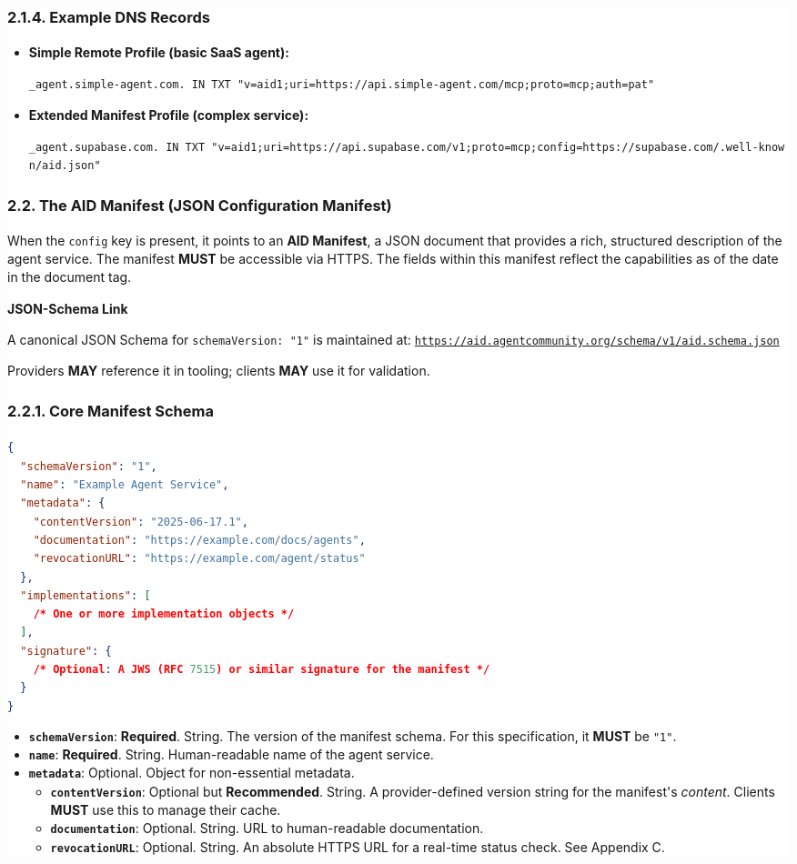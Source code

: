 ### 2.1.4. Example DNS Records

- **Simple Remote Profile (basic SaaS agent):**
    
    ```
    _agent.simple-agent.com. IN TXT "v=aid1;uri=https://api.simple-agent.com/mcp;proto=mcp;auth=pat"
    
    ```
    
- **Extended Manifest Profile (complex service):**
    
    ```
    _agent.supabase.com. IN TXT "v=aid1;uri=https://api.supabase.com/v1;proto=mcp;config=https://supabase.com/.well-known/aid.json"
    
    ```
    

### 2.2. The AID Manifest (JSON Configuration Manifest)

When the `config` key is present, it points to an **AID Manifest**, a JSON document that provides a rich, structured description of the agent service. The manifest **MUST** be accessible via HTTPS. The fields within this manifest reflect the capabilities as of the date in the document tag.

**JSON-Schema Link**

A canonical JSON Schema for `schemaVersion: "1"` is maintained at: 
[`https://aid.agentcommunity.org/schema/v1/aid.schema.json`](https://aid.agentcommunity.org/schema/v1/aid.schema.json)

Providers **MAY** reference it in tooling; clients **MAY** use it for validation.

### 2.2.1. Core Manifest Schema

```json
{
  "schemaVersion": "1",
  "name": "Example Agent Service",
  "metadata": {
    "contentVersion": "2025-06-17.1",
    "documentation": "https://example.com/docs/agents",
    "revocationURL": "https://example.com/agent/status"
  },
  "implementations": [
    /* One or more implementation objects */
  ],
  "signature": {
    /* Optional: A JWS (RFC 7515) or similar signature for the manifest */
  }
}

```

- **`schemaVersion`**: **Required**. String. The version of the manifest schema. For this specification, it **MUST** be `"1"`.
- **`name`**: **Required**. String. Human-readable name of the agent service.
- **`metadata`**: Optional. Object for non-essential metadata.
    - **`contentVersion`**: Optional but **Recommended**. String. A provider-defined version string for the manifest's *content*. Clients **MUST** use this to manage their cache.
    - **`documentation`**: Optional. String. URL to human-readable documentation.
    - **`revocationURL`**: Optional. String. An absolute HTTPS URL for a real-time status check. See Appendix C.

